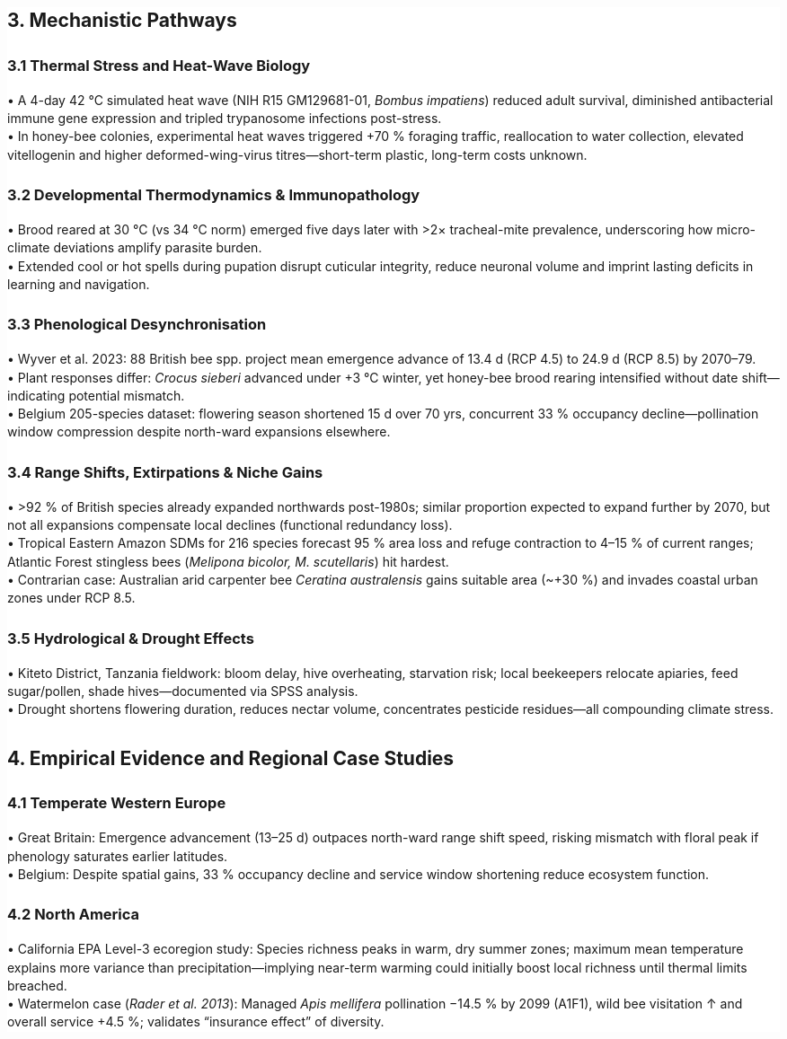 ## 3. Mechanistic Pathways
### 3.1 Thermal Stress and Heat-Wave Biology
• A 4-day 42 °C simulated heat wave (NIH R15 GM129681-01, *Bombus impatiens*) reduced adult survival, diminished antibacterial immune gene expression and tripled trypanosome infections post-stress.  
• In honey-bee colonies, experimental heat waves triggered +70 % foraging traffic, reallocation to water collection, elevated vitellogenin and higher deformed-wing-virus titres—short-term plastic, long-term costs unknown.

### 3.2 Developmental Thermodynamics & Immunopathology
• Brood reared at 30 °C (vs 34 °C norm) emerged five days later with >2× tracheal-mite prevalence, underscoring how micro-climate deviations amplify parasite burden.  
• Extended cool or hot spells during pupation disrupt cuticular integrity, reduce neuronal volume and imprint lasting deficits in learning and navigation.

### 3.3 Phenological Desynchronisation
• Wyver et al. 2023: 88 British bee spp. project mean emergence advance of 13.4 d (RCP 4.5) to 24.9 d (RCP 8.5) by 2070–79.  
• Plant responses differ: *Crocus sieberi* advanced under +3 °C winter, yet honey-bee brood rearing intensified without date shift—indicating potential mismatch.  
• Belgium 205-species dataset: flowering season shortened 15 d over 70 yrs, concurrent 33 % occupancy decline—pollination window compression despite north-ward expansions elsewhere.

### 3.4 Range Shifts, Extirpations & Niche Gains
• >92 % of British species already expanded northwards post-1980s; similar proportion expected to expand further by 2070, but not all expansions compensate local declines (functional redundancy loss).  
• Tropical Eastern Amazon SDMs for 216 species forecast 95 % area loss and refuge contraction to 4–15 % of current ranges; Atlantic Forest stingless bees (*Melipona bicolor, M. scutellaris*) hit hardest.  
• Contrarian case: Australian arid carpenter bee *Ceratina australensis* gains suitable area (~+30 %) and invades coastal urban zones under RCP 8.5.

### 3.5 Hydrological & Drought Effects
• Kiteto District, Tanzania fieldwork: bloom delay, hive overheating, starvation risk; local beekeepers relocate apiaries, feed sugar/pollen, shade hives—documented via SPSS analysis.  
• Drought shortens flowering duration, reduces nectar volume, concentrates pesticide residues—all compounding climate stress.

## 4. Empirical Evidence and Regional Case Studies
### 4.1 Temperate Western Europe
• Great Britain: Emergence advancement (13–25 d) outpaces north-ward range shift speed, risking mismatch with floral peak if phenology saturates earlier latitudes.  
• Belgium: Despite spatial gains, 33 % occupancy decline and service window shortening reduce ecosystem function.

### 4.2 North America
• California EPA Level-3 ecoregion study: Species richness peaks in warm, dry summer zones; maximum mean temperature explains more variance than precipitation—implying near-term warming could initially boost local richness until thermal limits breached.  
• Watermelon case (*Rader et al. 2013*): Managed *Apis mellifera* pollination −14.5 % by 2099 (A1F1), wild bee visitation ↑ and overall service +4.5 %; validates “insurance effect” of diversity.

